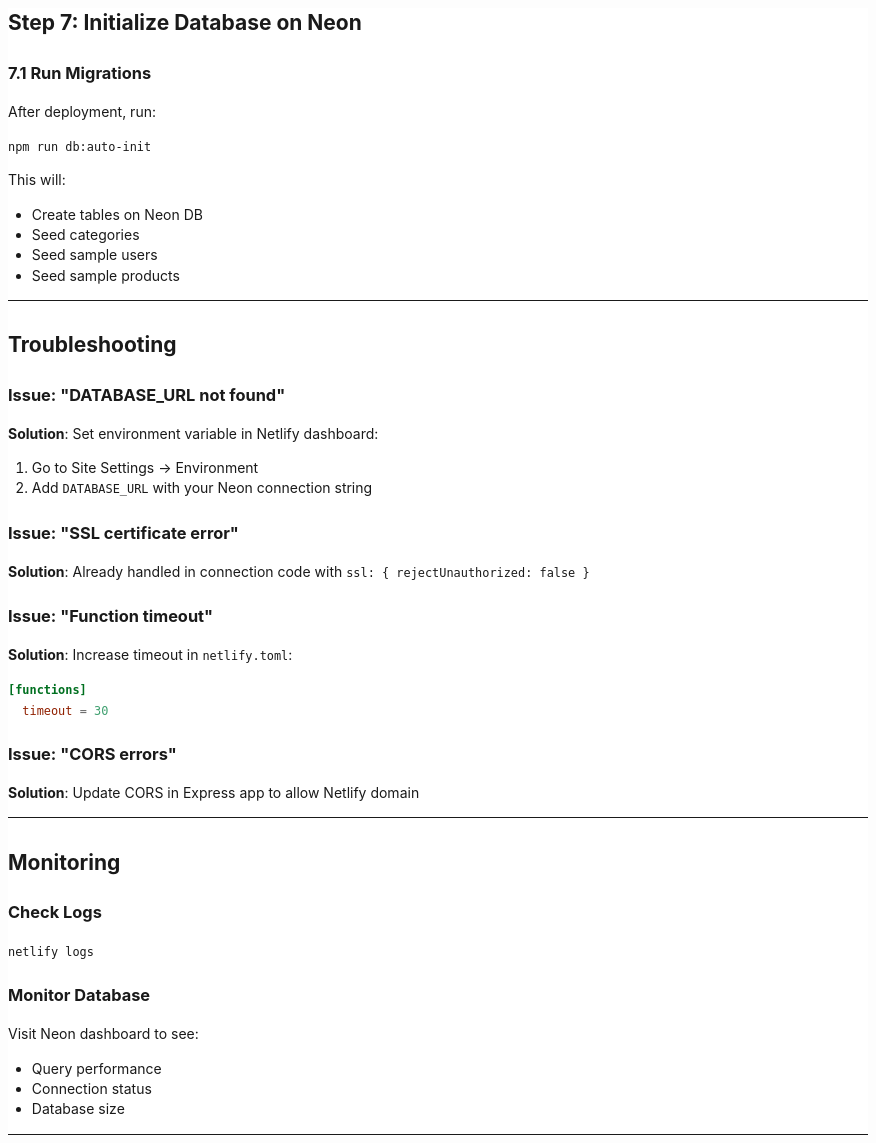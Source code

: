 ## Step 7: Initialize Database on Neon

### 7.1 Run Migrations
After deployment, run:
```bash
npm run db:auto-init
```

This will:
- Create tables on Neon DB
- Seed categories
- Seed sample users
- Seed sample products

---

## Troubleshooting

### Issue: "DATABASE_URL not found"
**Solution**: Set environment variable in Netlify dashboard:
1. Go to Site Settings → Environment
2. Add `DATABASE_URL` with your Neon connection string

### Issue: "SSL certificate error"
**Solution**: Already handled in connection code with `ssl: { rejectUnauthorized: false }`

### Issue: "Function timeout"
**Solution**: Increase timeout in `netlify.toml`:
```toml
[functions]
  timeout = 30
```

### Issue: "CORS errors"
**Solution**: Update CORS in Express app to allow Netlify domain

---

## Monitoring

### Check Logs
```bash
netlify logs
```

### Monitor Database
Visit Neon dashboard to see:
- Query performance
- Connection status
- Database size

---